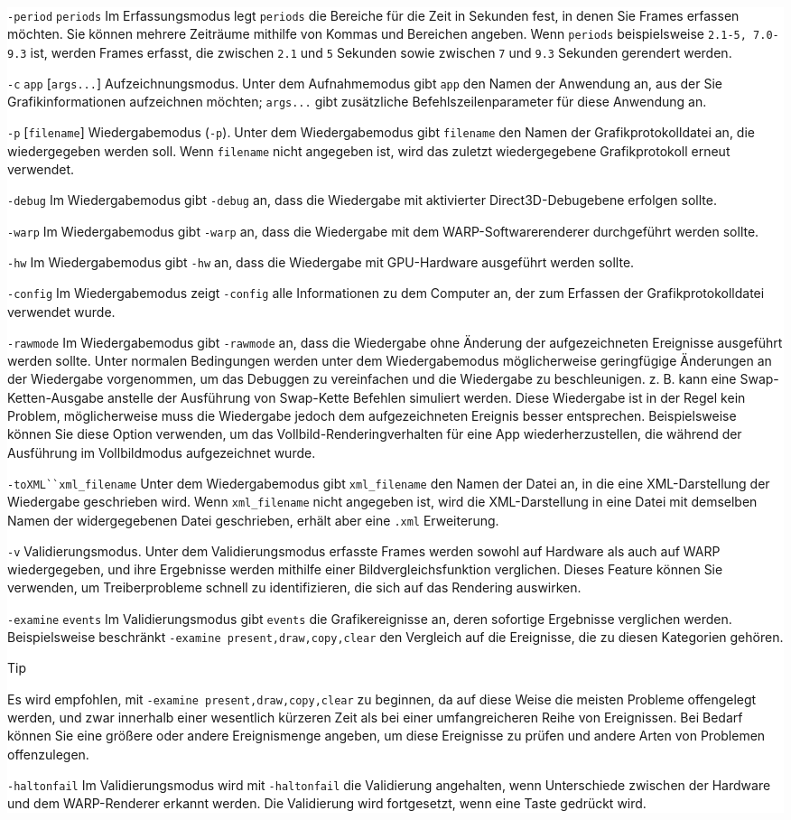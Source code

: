  `-period` `periods` Im Erfassungsmodus legt `periods` die Bereiche für die Zeit in Sekunden fest, in denen Sie Frames erfassen möchten. Sie können mehrere Zeiträume mithilfe von Kommas und Bereichen angeben. Wenn `periods` beispielsweise `2.1-5, 7.0-9.3` ist, werden Frames erfasst, die zwischen `2.1` und `5` Sekunden sowie zwischen `7` und `9.3` Sekunden gerendert werden.

 `-c` `app` [`args...`] Aufzeichnungsmodus. Unter dem Aufnahmemodus gibt `app` den Namen der Anwendung an, aus der Sie Grafikinformationen aufzeichnen möchten; `args...` gibt zusätzliche Befehlszeilenparameter für diese Anwendung an.

 `-p` [`filename`] Wiedergabemodus (`-p`). Unter dem Wiedergabemodus gibt `filename` den Namen der Grafikprotokolldatei an, die wiedergegeben werden soll. Wenn `filename` nicht angegeben ist, wird das zuletzt wiedergegebene Grafikprotokoll erneut verwendet.

 `-debug` Im Wiedergabemodus gibt `-debug` an, dass die Wiedergabe mit aktivierter Direct3D-Debugebene erfolgen sollte.

 `-warp` Im Wiedergabemodus gibt `-warp` an, dass die Wiedergabe mit dem WARP-Softwarerenderer durchgeführt werden sollte.

 `-hw` Im Wiedergabemodus gibt `-hw` an, dass die Wiedergabe mit GPU-Hardware ausgeführt werden sollte.

 `-config` Im Wiedergabemodus zeigt `-config` alle Informationen zu dem Computer an, der zum Erfassen der Grafikprotokolldatei verwendet wurde.

 `-rawmode` Im Wiedergabemodus gibt `-rawmode` an, dass die Wiedergabe ohne Änderung der aufgezeichneten Ereignisse ausgeführt werden sollte. Unter normalen Bedingungen werden unter dem Wiedergabemodus möglicherweise geringfügige Änderungen an der Wiedergabe vorgenommen, um das Debuggen zu vereinfachen und die Wiedergabe zu beschleunigen. z. B. kann eine Swap-Ketten-Ausgabe anstelle der Ausführung von Swap-Kette Befehlen simuliert werden. Diese Wiedergabe ist in der Regel kein Problem, möglicherweise muss die Wiedergabe jedoch dem aufgezeichneten Ereignis besser entsprechen. Beispielsweise können Sie diese Option verwenden, um das Vollbild-Renderingverhalten für eine App wiederherzustellen, die während der Ausführung im Vollbildmodus aufgezeichnet wurde.

 `-toXML``xml_filename` Unter dem Wiedergabemodus gibt `xml_filename` den Namen der Datei an, in die eine XML-Darstellung der Wiedergabe geschrieben wird. Wenn `xml_filename` nicht angegeben ist, wird die XML-Darstellung in eine Datei mit demselben Namen der widergegebenen Datei geschrieben, erhält aber eine `.xml` Erweiterung.

 `-v` Validierungsmodus. Unter dem Validierungsmodus erfasste Frames werden sowohl auf Hardware als auch auf WARP wiedergegeben, und ihre Ergebnisse werden mithilfe einer Bildvergleichsfunktion verglichen. Dieses Feature können Sie verwenden, um Treiberprobleme schnell zu identifizieren, die sich auf das Rendering auswirken.

 `-examine` `events` Im Validierungsmodus gibt `events` die Grafikereignisse an, deren sofortige Ergebnisse verglichen werden. Beispielsweise beschränkt `-examine present,draw,copy,clear` den Vergleich auf die Ereignisse, die zu diesen Kategorien gehören.

> [!TIP]
> Es wird empfohlen, mit `-examine present,draw,copy,clear` zu beginnen, da auf diese Weise die meisten Probleme offengelegt werden, und zwar innerhalb einer wesentlich kürzeren Zeit als bei einer umfangreicheren Reihe von Ereignissen. Bei Bedarf können Sie eine größere oder andere Ereignismenge angeben, um diese Ereignisse zu prüfen und andere Arten von Problemen offenzulegen.

 `-haltonfail` Im Validierungsmodus wird mit `-haltonfail` die Validierung angehalten, wenn Unterschiede zwischen der Hardware und dem WARP-Renderer erkannt werden. Die Validierung wird fortgesetzt, wenn eine Taste gedrückt wird.
